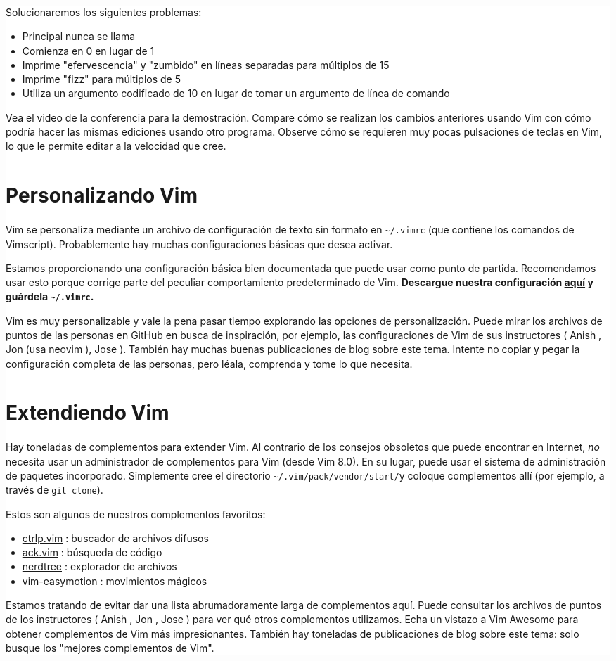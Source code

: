 Solucionaremos los siguientes problemas:

- Principal nunca se llama
- Comienza en 0 en lugar de 1
- Imprime "efervescencia" y "zumbido" en líneas separadas para múltiplos de 15
- Imprime "fizz" para múltiplos de 5
- Utiliza un argumento codificado de 10 en lugar de tomar un argumento de línea de comando

Vea el video de la conferencia para la demostración. Compare cómo se realizan los cambios anteriores usando Vim con cómo podría hacer las mismas ediciones usando otro programa. Observe cómo se requieren muy pocas pulsaciones de teclas en Vim, lo que le permite editar a la velocidad que cree.

# Personalizando Vim

Vim se personaliza mediante un archivo de configuración de texto sin formato en `~/.vimrc` (que contiene los comandos de Vimscript). Probablemente hay muchas configuraciones básicas que desea activar.

Estamos proporcionando una configuración básica bien documentada que puede usar como punto de partida. Recomendamos usar esto porque corrige parte del peculiar comportamiento predeterminado de Vim. **Descargue nuestra configuración [aquí](https://missing.csail.mit.edu/2020/files/vimrc) y guárdela `~/.vimrc`.**

Vim es muy personalizable y vale la pena pasar tiempo explorando las opciones de personalización. Puede mirar los archivos de puntos de las personas en GitHub en busca de inspiración, por ejemplo, las configuraciones de Vim de sus instructores ( [Anish](https://github.com/anishathalye/dotfiles/blob/master/vimrc) , [Jon](https://github.com/jonhoo/configs/blob/master/editor/.config/nvim/init.vim) (usa [neovim](https://neovim.io/) ), [Jose](https://github.com/JJGO/dotfiles/blob/master/vim/.vimrc) ). También hay muchas buenas publicaciones de blog sobre este tema. Intente no copiar y pegar la configuración completa de las personas, pero léala, comprenda y tome lo que necesita.

# Extendiendo Vim

Hay toneladas de complementos para extender Vim. Al contrario de los consejos obsoletos que puede encontrar en Internet, *no* necesita usar un administrador de complementos para Vim (desde Vim 8.0). En su lugar, puede usar el sistema de administración de paquetes incorporado. Simplemente cree el directorio `~/.vim/pack/vendor/start/`y coloque complementos allí (por ejemplo, a través de `git clone`).

Estos son algunos de nuestros complementos favoritos:

- [ctrlp.vim](https://github.com/ctrlpvim/ctrlp.vim) : buscador de archivos difusos
- [ack.vim](https://github.com/mileszs/ack.vim) : búsqueda de código
- [nerdtree](https://github.com/scrooloose/nerdtree) : explorador de archivos
- [vim-easymotion](https://github.com/easymotion/vim-easymotion) : movimientos mágicos

Estamos tratando de evitar dar una lista abrumadoramente larga de complementos aquí. Puede consultar los archivos de puntos de los instructores ( [Anish](https://github.com/anishathalye/dotfiles) , [Jon](https://github.com/jonhoo/configs) , [Jose](https://github.com/JJGO/dotfiles) ) para ver qué otros complementos utilizamos. Echa un vistazo a [Vim Awesome](https://vimawesome.com/) para obtener complementos de Vim más impresionantes. También hay toneladas de publicaciones de blog sobre este tema: solo busque los "mejores complementos de Vim".
